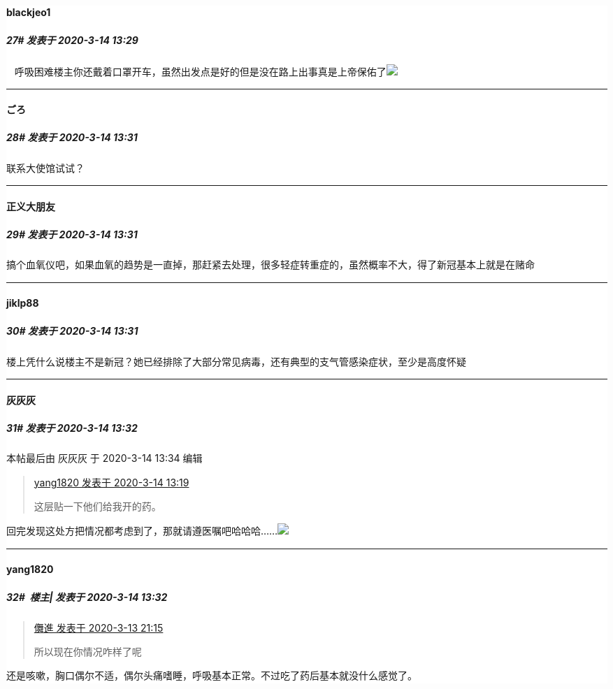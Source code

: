####  blackjeo1  
##### 27#       发表于 2020-3-14 13:29


   呼吸困难楼主你还戴着口罩开车，虽然出发点是好的但是没在路上出事真是上帝保佑了<img src="https://static.saraba1st.com/image/smiley/face2017/004.gif" referrerpolicy="no-referrer">


-----

####  ごろ  
##### 28#       发表于 2020-3-14 13:31


联系大使馆试试？


-----

####  正义大朋友  
##### 29#       发表于 2020-3-14 13:31


搞个血氧仪吧，如果血氧的趋势是一直掉，那赶紧去处理，很多轻症转重症的，虽然概率不大，得了新冠基本上就是在赌命


-----

####  jiklp88  
##### 30#       发表于 2020-3-14 13:31


楼上凭什么说楼主不是新冠？她已经排除了大部分常见病毒，还有典型的支气管感染症状，至少是高度怀疑


-----

####  灰灰灰  
##### 31#       发表于 2020-3-14 13:32


 本帖最后由 灰灰灰 于 2020-3-14 13:34 编辑 
<blockquote><a href="httphttps://bbs.saraba1st.com/2b/forum.php?mod=redirect&amp;goto=findpost&amp;pid=46731696&amp;ptid=1918779" target="_blank">yang1820 发表于 2020-3-14 13:19</a>

这层贴一下他们给我开的药。</blockquote>
回完发现这处方把情况都考虑到了，那就请遵医嘱吧哈哈哈……<img src="https://static.saraba1st.com/image/smiley/face2017/068.png" referrerpolicy="no-referrer">


-----

####  yang1820  
##### 32#         楼主| 发表于 2020-3-14 13:32


<blockquote><a href="httphttps://bbs.saraba1st.com/2b/forum.php?mod=redirect&amp;goto=findpost&amp;pid=46731643&amp;ptid=1918779" target="_blank">儛進 发表于 2020-3-13 21:15</a>

所以现在你情况咋样了呢</blockquote>
还是咳嗽，胸口偶尔不适，偶尔头痛嗜睡，呼吸基本正常。不过吃了药后基本就没什么感觉了。
